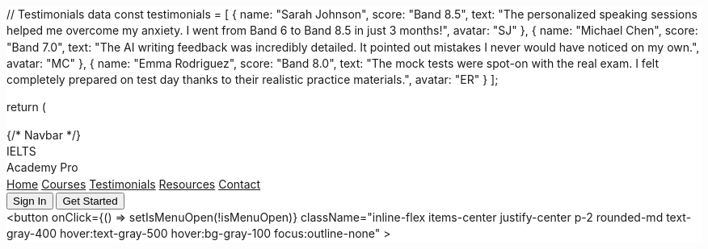   // Testimonials data
  const testimonials = [
    {
      name: "Sarah Johnson",
      score: "Band 8.5",
      text: "The personalized speaking sessions helped me overcome my anxiety. I went from Band 6 to Band 8.5 in just 3 months!",
      avatar: "SJ"
    },
    {
      name: "Michael Chen",
      score: "Band 7.0",
      text: "The AI writing feedback was incredibly detailed. It pointed out mistakes I never would have noticed on my own.",
      avatar: "MC"
    },
    {
      name: "Emma Rodriguez",
      score: "Band 8.0",
      text: "The mock tests were spot-on with the real exam. I felt completely prepared on test day thanks to their realistic practice materials.",
      avatar: "ER"
    }
  ];

  return (
    <div className="min-h-screen bg-gradient-to-b from-blue-50 to-white">
      {/* Navbar */}
      <nav className="bg-white shadow-sm">
        <div className="max-w-7xl mx-auto px-4 sm:px-6 lg:px-8">
          <div className="flex justify-between h-16">
            <div className="flex items-center">
              <div className="flex-shrink-0 flex items-center">
                <div className="bg-blue-600 text-white font-bold text-xl p-2 rounded-md">IELTS</div>
                <span className="ml-2 text-xl font-bold text-gray-900">Academy Pro</span>
              </div>
              <div className="hidden md:ml-10 md:flex md:space-x-8">
                <a href="#" className="text-blue-600 border-b-2 border-blue-600 px-1 pt-1 text-sm font-medium">Home</a>
                <a href="#" className="text-gray-500 hover:text-gray-700 px-1 pt-1 text-sm font-medium">Courses</a>
                <a href="#" className="text-gray-500 hover:text-gray-700 px-1 pt-1 text-sm font-medium">Testimonials</a>
                <a href="#" className="text-gray-500 hover:text-gray-700 px-1 pt-1 text-sm font-medium">Resources</a>
                <a href="#" className="text-gray-500 hover:text-gray-700 px-1 pt-1 text-sm font-medium">Contact</a>
              </div>
            </div>
            <div className="flex items-center">
              <div className="hidden md:ml-4 md:flex md:items-center">
                <button className="ml-4 px-4 py-2 border border-transparent text-sm font-medium rounded-md text-blue-700 bg-blue-100 hover:bg-blue-200">
                  Sign In
                </button>
                <button className="ml-4 px-4 py-2 border border-transparent text-sm font-medium rounded-md text-white bg-blue-600 hover:bg-blue-700">
                  Get Started
                </button>
              </div>
              <div className="-mr-2 flex items-center md:hidden">
                <button
                  onClick={() => setIsMenuOpen(!isMenuOpen)}
                  className="inline-flex items-center justify-center p-2 rounded-md text-gray-400 hover:text-gray-500 hover:bg-gray-100 focus:outline-none"
                >